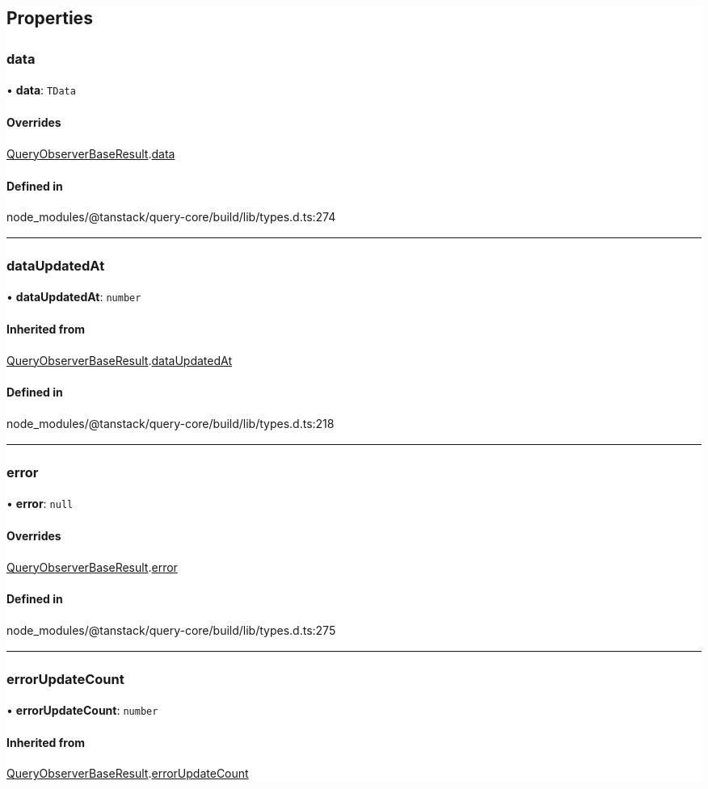 ## Properties

### data

• **data**: `TData`

#### Overrides

[QueryObserverBaseResult](../wiki/%3Cinternal%3E.QueryObserverBaseResult).[data](../wiki/%3Cinternal%3E.QueryObserverBaseResult#data)

#### Defined in

node_modules/@tanstack/query-core/build/lib/types.d.ts:274

___

### dataUpdatedAt

• **dataUpdatedAt**: `number`

#### Inherited from

[QueryObserverBaseResult](../wiki/%3Cinternal%3E.QueryObserverBaseResult).[dataUpdatedAt](../wiki/%3Cinternal%3E.QueryObserverBaseResult#dataupdatedat)

#### Defined in

node_modules/@tanstack/query-core/build/lib/types.d.ts:218

___

### error

• **error**: ``null``

#### Overrides

[QueryObserverBaseResult](../wiki/%3Cinternal%3E.QueryObserverBaseResult).[error](../wiki/%3Cinternal%3E.QueryObserverBaseResult#error)

#### Defined in

node_modules/@tanstack/query-core/build/lib/types.d.ts:275

___

### errorUpdateCount

• **errorUpdateCount**: `number`

#### Inherited from

[QueryObserverBaseResult](../wiki/%3Cinternal%3E.QueryObserverBaseResult).[errorUpdateCount](../wiki/%3Cinternal%3E.QueryObserverBaseResult#errorupdatecount)
